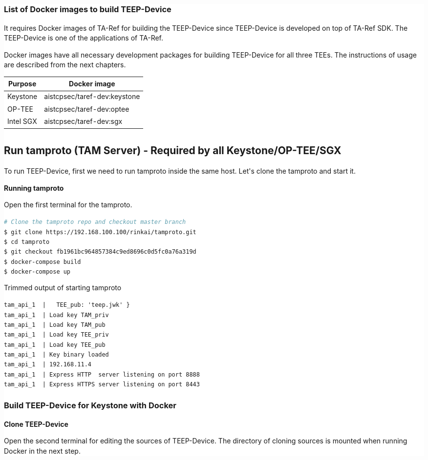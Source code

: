 ### List of Docker images to build TEEP-Device

It requires Docker images of TA-Ref for building the TEEP-Device since TEEP-Device is developed on top of TA-Ref SDK. The TEEP-Device is one of the applications of TA-Ref.

Docker images have all necessary development packages for building TEEP-Device for all three TEEs. The instructions of usage are described from the next chapters.

| Purpose | Docker image |
| ------ | ------ |
| Keystone | aistcpsec/taref-dev:keystone |
| OP-TEE | aistcpsec/taref-dev:optee |
| Intel SGX | aistcpsec/taref-dev:sgx |


## Run tamproto (TAM Server) - Required by all Keystone/OP-TEE/SGX

To run TEEP-Device, first we need to run tamproto inside the same host. Let's clone the tamproto and start it.

**Running tamproto**

Open the first terminal for the tamproto.

```sh
# Clone the tamproto repo and checkout master branch
$ git clone https://192.168.100.100/rinkai/tamproto.git
$ cd tamproto
$ git checkout fb1961bc964857384c9ed8696c0d5fc0a76a319d
$ docker-compose build
$ docker-compose up
```

Trimmed output of starting tamproto
```console
tam_api_1  |   TEE_pub: 'teep.jwk' }
tam_api_1  | Load key TAM_priv
tam_api_1  | Load key TAM_pub
tam_api_1  | Load key TEE_priv
tam_api_1  | Load key TEE_pub
tam_api_1  | Key binary loaded
tam_api_1  | 192.168.11.4
tam_api_1  | Express HTTP  server listening on port 8888
tam_api_1  | Express HTTPS server listening on port 8443
```

### Build TEEP-Device for Keystone with Docker

**Clone TEEP-Device**

Open the second terminal for editing the sources of TEEP-Device. The directory of cloning sources is mounted when running Docker in the next step.
